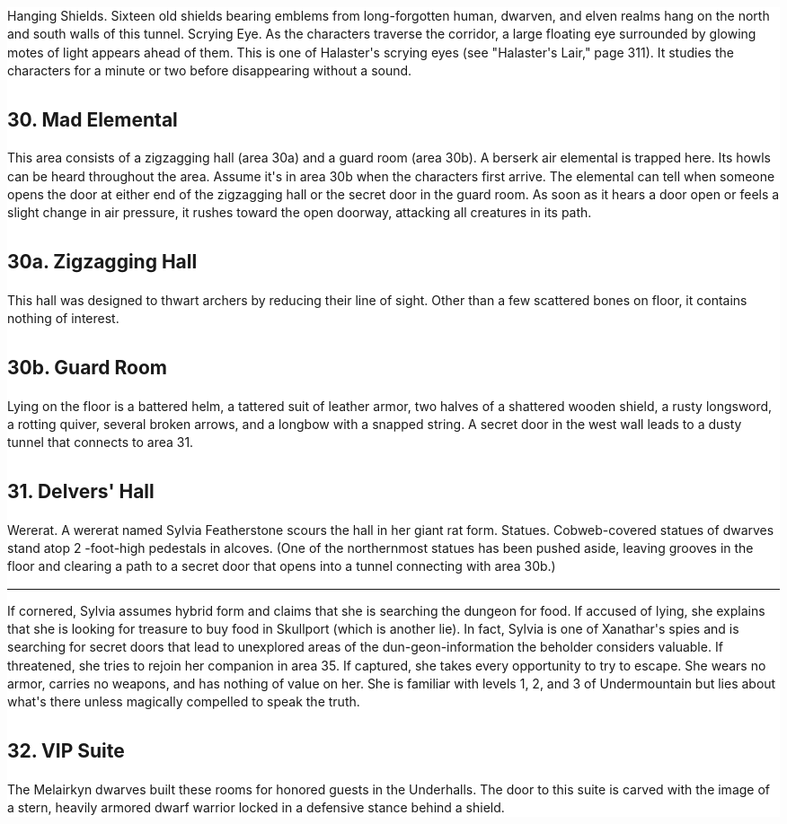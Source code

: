 Hanging Shields. Sixteen old shields bearing emblems from long-forgotten human, dwarven, and elven realms hang on the north and south walls of this tunnel.
Scrying Eye. As the characters traverse the corridor, a large floating eye surrounded by glowing motes of light appears ahead of them. This is one of Halaster's scrying eyes (see "Halaster's Lair," page 311). It studies the characters for a minute or two before disappearing without a sound.

## 30. Mad Elemental

This area consists of a zigzagging hall (area 30a) and a guard room (area 30b). A berserk air elemental is trapped here. Its howls can be heard throughout the area. Assume it's in area 30b when the characters first arrive.
The elemental can tell when someone opens the door at either end of the zigzagging hall or the secret door in the guard room. As soon as it hears a door open or feels a slight change in air pressure, it rushes toward the open doorway, attacking all creatures in its path.

## 30a. Zigzagging Hall

This hall was designed to thwart archers by reducing their line of sight. Other than a few scattered bones on floor, it contains nothing of interest.

## 30b. Guard Room

Lying on the floor is a battered helm, a tattered suit of leather armor, two halves of a shattered wooden shield, a rusty longsword, a rotting quiver, several broken arrows, and a longbow with a snapped string.
A secret door in the west wall leads to a dusty tunnel that connects to area 31.

## 31. Delvers' Hall

Wererat. A wererat named Sylvia Featherstone scours the hall in her giant rat form.
Statues. Cobweb-covered statues of dwarves stand atop 2 -foot-high pedestals in alcoves. (One of the northernmost statues has been pushed aside, leaving grooves in the floor and clearing a path to a secret door that opens into a tunnel connecting with area 30b.)

---

If cornered, Sylvia assumes hybrid form and claims that she is searching the dungeon for food. If accused of lying, she explains that she is looking for treasure to buy food in Skullport (which is another lie). In fact, Sylvia is one of Xanathar's spies and is searching for secret doors that lead to unexplored areas of the dun-geon-information the beholder considers valuable. If threatened, she tries to rejoin her companion in area 35. If captured, she takes every opportunity to try to escape. She wears no armor, carries no weapons, and has nothing of value on her. She is familiar with levels 1, 2, and 3 of Undermountain but lies about what's there unless magically compelled to speak the truth.

## 32. VIP Suite

The Melairkyn dwarves built these rooms for honored guests in the Underhalls. The door to this suite is carved with the image of a stern, heavily armored dwarf warrior locked in a defensive stance behind a shield.
